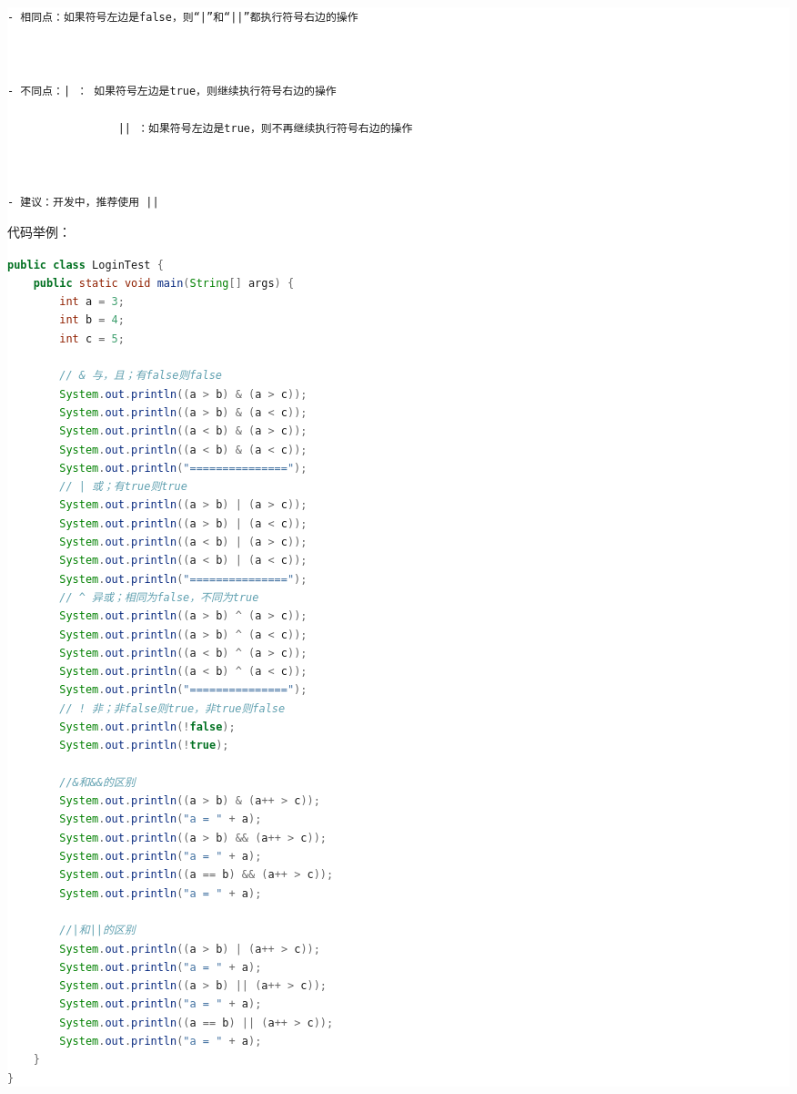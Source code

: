 
    - 相同点：如果符号左边是false，则“|”和“||”都执行符号右边的操作



    - 不同点：| ： 如果符号左边是true，则继续执行符号右边的操作
    
      ​               || ：如果符号左边是true，则不再继续执行符号右边的操作



    - 建议：开发中，推荐使用 ||


 代码举例：

```java
public class LoginTest {
	public static void main(String[] args) {
		int a = 3;
		int b = 4;
		int c = 5;

		// & 与，且；有false则false
		System.out.println((a > b) & (a > c)); 
		System.out.println((a > b) & (a < c)); 
		System.out.println((a < b) & (a > c)); 
		System.out.println((a < b) & (a < c)); 
		System.out.println("===============");
		// | 或；有true则true
		System.out.println((a > b) | (a > c)); 
		System.out.println((a > b) | (a < c)); 
		System.out.println((a < b) | (a > c));
		System.out.println((a < b) | (a < c));
		System.out.println("===============");
		// ^ 异或；相同为false，不同为true
		System.out.println((a > b) ^ (a > c));
		System.out.println((a > b) ^ (a < c)); 
		System.out.println((a < b) ^ (a > c)); 
		System.out.println((a < b) ^ (a < c)); 
		System.out.println("===============");
		// ! 非；非false则true，非true则false
		System.out.println(!false);
		System.out.println(!true);
        
        //&和&&的区别
        System.out.println((a > b) & (a++ > c)); 
        System.out.println("a = " + a);
        System.out.println((a > b) && (a++ > c)); 
        System.out.println("a = " + a);
        System.out.println((a == b) && (a++ > c)); 
        System.out.println("a = " + a);
        
        //|和||的区别
        System.out.println((a > b) | (a++ > c)); 
        System.out.println("a = " + a);
        System.out.println((a > b) || (a++ > c)); 
        System.out.println("a = " + a);
        System.out.println((a == b) || (a++ > c)); 
        System.out.println("a = " + a);
	}
}
```
